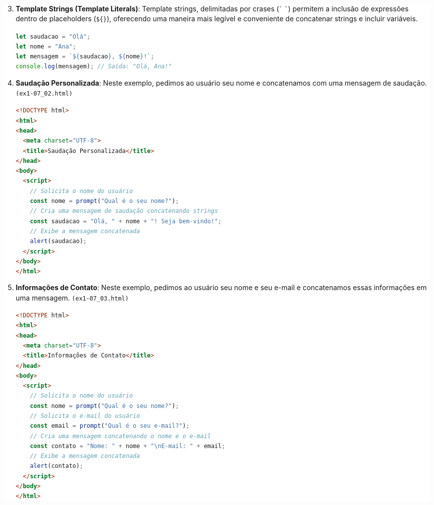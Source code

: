 3. **Template Strings (Template Literals)**: Template strings, delimitadas por crases (`` ` `` `` ` ``) permitem a inclusão de expressões dentro de placeholders (`${}`), oferecendo uma maneira mais legível e conveniente de concatenar strings e incluir variáveis.

   ```javascript
   let saudacao = "Olá";
   let nome = "Ana";
   let mensagem = `${saudacao}, ${nome}!`;
   console.log(mensagem); // Saída: "Olá, Ana!"
   ```

4. **Saudação Personalizada**: Neste exemplo, pedimos ao usuário seu nome e concatenamos com uma mensagem de saudação.  `(ex1-07_02.html)`

   ```html
   <!DOCTYPE html>
   <html>
   <head>
     <meta charset="UTF-8">
     <title>Saudação Personalizada</title>
   </head>
   <body>
     <script>
       // Solicita o nome do usuário
       const nome = prompt("Qual é o seu nome?");
       // Cria uma mensagem de saudação concatenando strings
       const saudacao = "Olá, " + nome + "! Seja bem-vindo!";
       // Exibe a mensagem concatenada
       alert(saudacao);
     </script>
   </body>
   </html>
   ```

5. **Informações de Contato**: Neste exemplo, pedimos ao usuário seu nome e seu e-mail e concatenamos essas informações em uma mensagem.  `(ex1-07_03.html)`

   ```html
   <!DOCTYPE html>
   <html>
   <head>
     <meta charset="UTF-8">
     <title>Informações de Contato</title>
   </head>
   <body>
     <script>
       // Solicita o nome do usuário
       const nome = prompt("Qual é o seu nome?");
       // Solicita o e-mail do usuário
       const email = prompt("Qual é o seu e-mail?");
       // Cria uma mensagem concatenando o nome e o e-mail
       const contato = "Nome: " + nome + "\nE-mail: " + email;
       // Exibe a mensagem concatenada
       alert(contato);
     </script>
   </body>
   </html>
   ```
